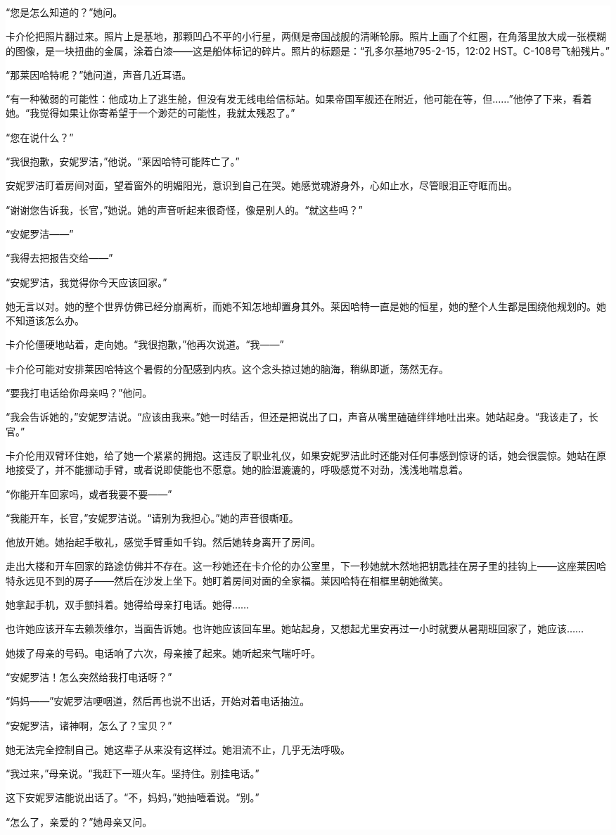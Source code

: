 “您是怎么知道的？”她问。

卡介伦把照片翻过来。照片上是基地，那颗凹凸不平的小行星，两侧是帝国战舰的清晰轮廓。照片上画了个红圈，在角落里放大成一张模糊的图像，是一块扭曲的金属，涂着白漆——这是船体标记的碎片。照片的标题是：“孔多尔基地795\-2\-15，12:02 HST。C\-108号飞船残片。”

“那莱因哈特呢？”她问道，声音几近耳语。

“有一种微弱的可能性：他成功上了逃生舱，但没有发无线电给信标站。如果帝国军舰还在附近，他可能在等，但……”他停了下来，看着她。“我觉得如果让你寄希望于一个渺茫的可能性，我就太残忍了。”

“您在说什么？”

“我很抱歉，安妮罗洁，”他说。“莱因哈特可能阵亡了。”

安妮罗洁盯着房间对面，望着窗外的明媚阳光，意识到自己在哭。她感觉魂游身外，心如止水，尽管眼泪正夺眶而出。

“谢谢您告诉我，长官，”她说。她的声音听起来很奇怪，像是别人的。“就这些吗？”

“安妮罗洁——”

“我得去把报告交给——”

“安妮罗洁，我觉得你今天应该回家。”

她无言以对。她的整个世界仿佛已经分崩离析，而她不知怎地却置身其外。莱因哈特一直是她的恒星，她的整个人生都是围绕他规划的。她不知道该怎么办。

卡介伦僵硬地站着，走向她。“我很抱歉，”他再次说道。“我——”

卡介伦可能对安排莱因哈特这个暑假的分配感到内疚。这个念头掠过她的脑海，稍纵即逝，荡然无存。

“要我打电话给你母亲吗？”他问。

“我会告诉她的，”安妮罗洁说。“应该由我来。”她一时结舌，但还是把说出了口，声音从嘴里磕磕绊绊地吐出来。她站起身。“我该走了，长官。”

卡介伦用双臂环住她，给了她一个紧紧的拥抱。这违反了职业礼仪，如果安妮罗洁此时还能对任何事感到惊讶的话，她会很震惊。她站在原地接受了，并不能挪动手臂，或者说即使能也不愿意。她的脸湿漉漉的，呼吸感觉不对劲，浅浅地喘息着。

“你能开车回家吗，或者我要不要——”

“我能开车，长官，”安妮罗洁说。“请别为我担心。”她的声音很嘶哑。

他放开她。她抬起手敬礼，感觉手臂重如千钧。然后她转身离开了房间。

走出大楼和开车回家的路途仿佛并不存在。这一秒她还在卡介伦的办公室里，下一秒她就木然地把钥匙挂在房子里的挂钩上——这座莱因哈特永远见不到的房子——然后在沙发上坐下。她盯着房间对面的全家福。莱因哈特在相框里朝她微笑。

她拿起手机，双手颤抖着。她得给母亲打电话。她得……

也许她应该开车去赖茨维尔，当面告诉她。也许她应该回车里。她站起身，又想起尤里安再过一小时就要从暑期班回家了，她应该……

她拨了母亲的号码。电话响了六次，母亲接了起来。她听起来气喘吁吁。

“安妮罗洁！怎么突然给我打电话呀？”

“妈妈——”安妮罗洁哽咽道，然后再也说不出话，开始对着电话抽泣。

“安妮罗洁，诸神啊，怎么了？宝贝？”

她无法完全控制自己。她这辈子从来没有这样过。她泪流不止，几乎无法呼吸。

“我过来，”母亲说。“我赶下一班火车。坚持住。别挂电话。”

这下安妮罗洁能说出话了。“不，妈妈，”她抽噎着说。“别。”

“怎么了，亲爱的？”她母亲又问。
